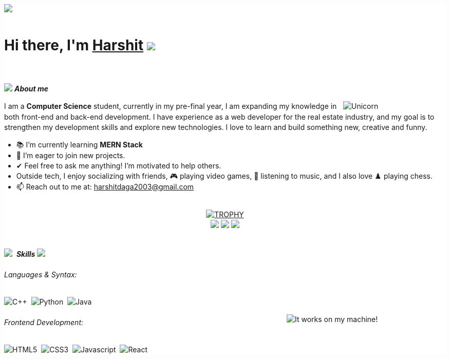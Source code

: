 <img src="https://github.com/AnderMendoza/AnderMendoza/raw/main/assets/line-neon.gif" width="100%">
<h1><b>Hi there, I'm </b><a href="https://github.com/HarshitD-003">Harshit</a> <img src="https://media.giphy.com/media/hvRJCLFzcasrR4ia7z/giphy.gif" width="30"></h1>
<br>

<img src = "https://github.com/7oSkaaa/7oSkaaa/blob/main/Images/about_me.gif?raw=true" width = 35>&nbsp;***About me***

<img align="right" width=200px alt="Unicorn" src="https://i.giphy.com/media/v1.Y2lkPTc5MGI3NjExOWplanhva2ZiaXVqa2d1dGJkOGpkM3d0OHhnNGthMGx5azk2eTY1byZlcD12MV9pbnRlcm5hbF9naWZfYnlfaWQmY3Q9Zw/sr8jYZVVsCmxddga8w/giphy.gif"/>

I am a **Computer Science** student, currently in my pre-final year, I am expanding my knowledge in both front-end and back-end development. I have experience as a web developer for the real estate industry, and my goal is to strengthen my development skills and explore new technologies. I love to learn and build something new, creative and funny.
- 📚 I’m currently learning **MERN Stack**
- 🚀 I’m eager to join new projects.
- ✔ Feel free to ask me anything! I’m motivated to help others.
- Outside tech, I enjoy socializing with friends, 🎮 playing video games, 🎵 listening to music, and I also love ♟️ playing chess.
- 📫 Reach out to me at: <a href="mailto:harshitdaga2003@gmail.com">harshitdaga2003@gmail.com</a>
<br>


<div align="center">
    <a href="https://github.com/ryo-ma/github-profile-trophy">
        <img src="https://github-profile-trophy.vercel.app/?username=HarshitD-003&theme=dark_lover&row=1&column=7&margin-h=15&margin-w=5&no-bg=true" alt="TROPHY" width="84%" />
    </a>
</div>     


<div align="center">
  <a href="mailto:harshitdaga2003@gmail.com"><img src="https://img.shields.io/badge/Gmail-D14836?style=for-the-badge&logo=gmail&logoColor=white&color=black" /></a>
  <a href="https://www.linkedin.com/in/harshitdaga003"><img src="https://img.shields.io/badge/LinkedIn-%2312100E.svg?&style=for-the-badge&logo=linkedin&logoColor=white&color=black" /></a>
  <a href="https://www.instagram.com/harshitdaga03/"><img src="https://img.shields.io/badge/Instagram-%2312100E.svg?&style=for-the-badge&logo=instagram&logoColor=white&color=black" /></a>
</div>

<br>

<img src="https://media2.giphy.com/media/QssGEmpkyEOhBCb7e1/giphy.gif?cid=ecf05e47a0n3gi1bfqntqmob8g9aid1oyj2wr3ds3mg700bl&rid=giphy.gif" width ="30">&nbsp; ***Skills***
<img src="https://user-images.githubusercontent.com/73097560/115834477-dbab4500-a447-11eb-908a-139a6edaec5c.gif">

###### Languages & Syntax:
![C++](https://img.shields.io/badge/c++-%2300599C.svg?style=for-the-badge&logo=c%2B%2B&logoColor=white)&nbsp;
![Python](https://img.shields.io/badge/python-3670A0?style=for-the-badge&logo=python&logoColor=ffdd54)&nbsp;
![Java](https://img.shields.io/badge/java-%23ED8B00.svg?style=for-the-badge&logo=openjdk&logoColor=white)&nbsp;

<img align="right" width=310px alt="It works on my machine!" src="https://i.giphy.com/media/v1.Y2lkPTc5MGI3NjExaWV4YmIzMmw4MjB2bTR2aGZibHMyNW0xZnc4dTA0YnVxdm94a3VoZCZlcD12MV9pbnRlcm5hbF9naWZfYnlfaWQmY3Q9Zw/ua7vVw9awZKWwLSYpW/giphy.gif"/>

###### Frontend Development:
![HTML5](https://img.shields.io/badge/html5-%23E34F26.svg?style=for-the-badge&logo=html5&logoColor=white)&nbsp;
![CSS3](https://img.shields.io/badge/css3-%231572B6.svg?style=for-the-badge&logo=css3&logoColor=white)&nbsp;
![Javascript](https://img.shields.io/badge/javascript-%23F7DF1E.svg?style=for-the-badge&logo=javascript&logoColor=black)&nbsp;
![React](https://img.shields.io/badge/react-%2320232a.svg?style=for-the-badge&logo=react&logoColor=%2361DAFB)&nbsp;
